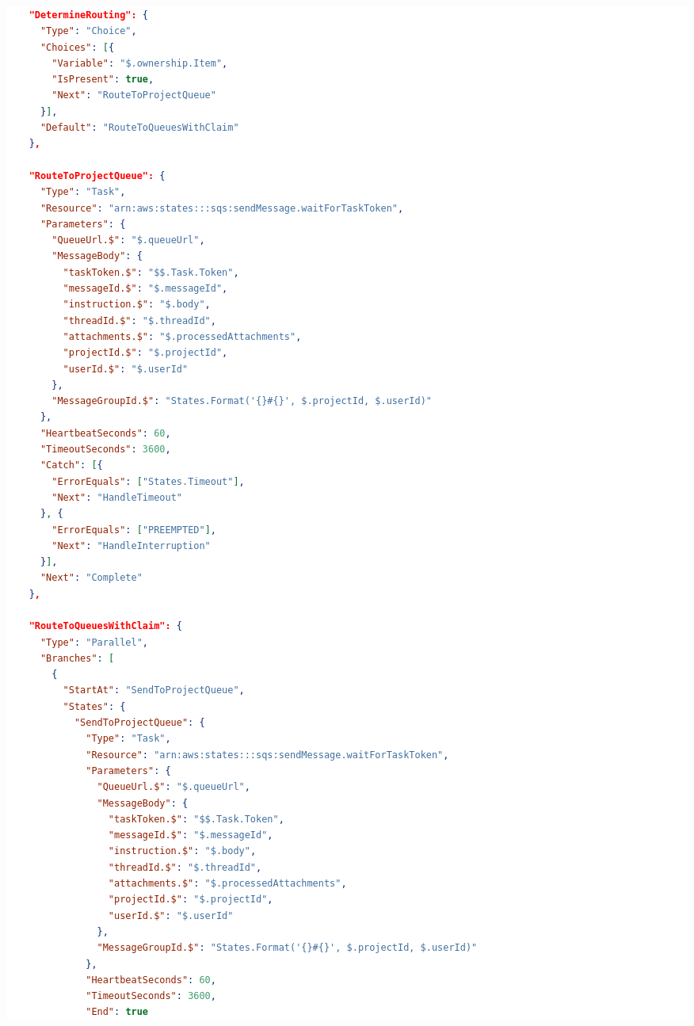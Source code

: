 ```json
    "DetermineRouting": {
      "Type": "Choice",
      "Choices": [{
        "Variable": "$.ownership.Item",
        "IsPresent": true,
        "Next": "RouteToProjectQueue"
      }],
      "Default": "RouteToQueuesWithClaim"
    },
    
    "RouteToProjectQueue": {
      "Type": "Task",
      "Resource": "arn:aws:states:::sqs:sendMessage.waitForTaskToken",
      "Parameters": {
        "QueueUrl.$": "$.queueUrl",
        "MessageBody": {
          "taskToken.$": "$$.Task.Token",
          "messageId.$": "$.messageId",
          "instruction.$": "$.body",
          "threadId.$": "$.threadId",
          "attachments.$": "$.processedAttachments",
          "projectId.$": "$.projectId",
          "userId.$": "$.userId"
        },
        "MessageGroupId.$": "States.Format('{}#{}', $.projectId, $.userId)"
      },
      "HeartbeatSeconds": 60,
      "TimeoutSeconds": 3600,
      "Catch": [{
        "ErrorEquals": ["States.Timeout"],
        "Next": "HandleTimeout"
      }, {
        "ErrorEquals": ["PREEMPTED"],
        "Next": "HandleInterruption"
      }],
      "Next": "Complete"
    },
    
    "RouteToQueuesWithClaim": {
      "Type": "Parallel",
      "Branches": [
        {
          "StartAt": "SendToProjectQueue",
          "States": {
            "SendToProjectQueue": {
              "Type": "Task",
              "Resource": "arn:aws:states:::sqs:sendMessage.waitForTaskToken",
              "Parameters": {
                "QueueUrl.$": "$.queueUrl",
                "MessageBody": {
                  "taskToken.$": "$$.Task.Token",
                  "messageId.$": "$.messageId",
                  "instruction.$": "$.body",
                  "threadId.$": "$.threadId",
                  "attachments.$": "$.processedAttachments",
                  "projectId.$": "$.projectId",
                  "userId.$": "$.userId"
                },
                "MessageGroupId.$": "States.Format('{}#{}', $.projectId, $.userId)"
              },
              "HeartbeatSeconds": 60,
              "TimeoutSeconds": 3600,
              "End": true
```